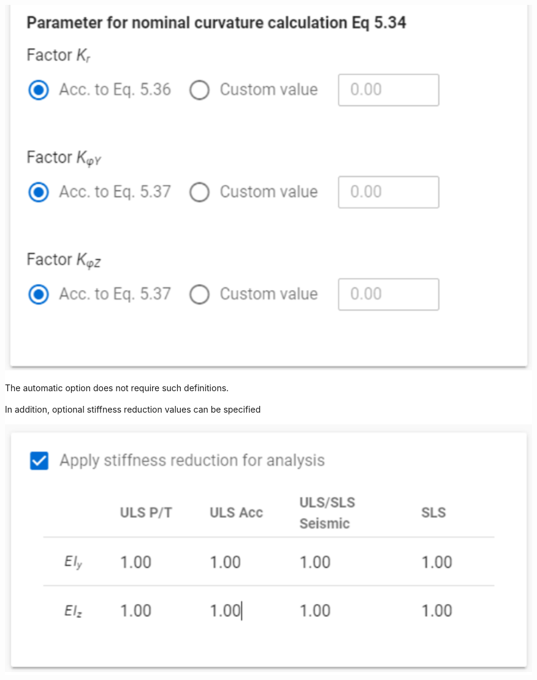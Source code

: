 ![](./img/wp-content-uploads-2022-12-image-21.png)


The automatic option does not require such definitions.


In addition, optional stiffness reduction values can be specified


![](./img/wp-content-uploads-2022-12-image-22.png)
